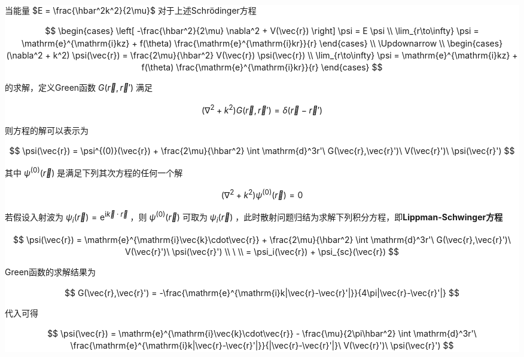 当能量 $E = \frac{\hbar^2k^2}{2\mu}$ 对于上述Schrödinger方程

$$
\begin{cases}
\left[ -\frac{\hbar^2}{2\mu} \nabla^2 + V(\vec{r}) \right] \psi = E \psi \\
\lim_{r\to\infty} \psi = \mathrm{e}^{\mathrm{i}kz} + f(\theta) \frac{\mathrm{e}^{\mathrm{i}kr}}{r}
\end{cases}
\\ \Updownarrow \\
\begin{cases}
(\nabla^2 + k^2) \psi(\vec{r}) = \frac{2\mu}{\hbar^2} V(\vec{r}) \psi(\vec{r}) \\
\lim_{r\to\infty} \psi = \mathrm{e}^{\mathrm{i}kz} + f(\theta) \frac{\mathrm{e}^{\mathrm{i}kr}}{r}
\end{cases}
$$

的求解，定义Green函数 $G(\vec{r},\vec{r}')$ 满足

$$
(\nabla^2 + k^2) G(\vec{r},\vec{r}') = \delta(\vec{r}-\vec{r}')
$$

则方程的解可以表示为

$$
\psi(\vec{r}) = \psi^{(0)}(\vec{r}) + \frac{2\mu}{\hbar^2} \int \mathrm{d}^3r'\ G(\vec{r},\vec{r}')\ V(\vec{r}')\ \psi(\vec{r}')
$$

其中 $\psi^{(0)}(\vec{r})$ 是满足下列其次方程的任何一个解 

$$
(\nabla^2 + k^2) \psi^{(0)}(\vec{r}) = 0
$$

若假设入射波为 $\psi_i(\vec{r}) = \mathrm{e}^{\mathrm{i}\vec{k}\cdot\vec{r}}$ ，则 $\psi^{(0)}(\vec{r})$ 可取为 $\psi_i(\vec{r})$ ，此时散射问题归结为求解下列积分方程，即**Lippman-Schwinger方程**

$$
\psi(\vec{r})
= \mathrm{e}^{\mathrm{i}\vec{k}\cdot\vec{r}} + \frac{2\mu}{\hbar^2} \int \mathrm{d}^3r'\ G(\vec{r},\vec{r}')\ V(\vec{r}')\ \psi(\vec{r}')
\\ \ \\
= \psi_i(\vec{r}) + \psi_{sc}(\vec{r})
$$

Green函数的求解结果为

$$
G(\vec{r},\vec{r}') = -\frac{\mathrm{e}^{\mathrm{i}k|\vec{r}-\vec{r}'|}}{4\pi|\vec{r}-\vec{r}'|}
$$

代入可得

$$
\psi(\vec{r})
= \mathrm{e}^{\mathrm{i}\vec{k}\cdot\vec{r}} - \frac{\mu}{2\pi\hbar^2} \int \mathrm{d}^3r'\ \frac{\mathrm{e}^{\mathrm{i}k|\vec{r}-\vec{r}'|}}{|\vec{r}-\vec{r}'|}\ V(\vec{r}')\ \psi(\vec{r}')
$$
